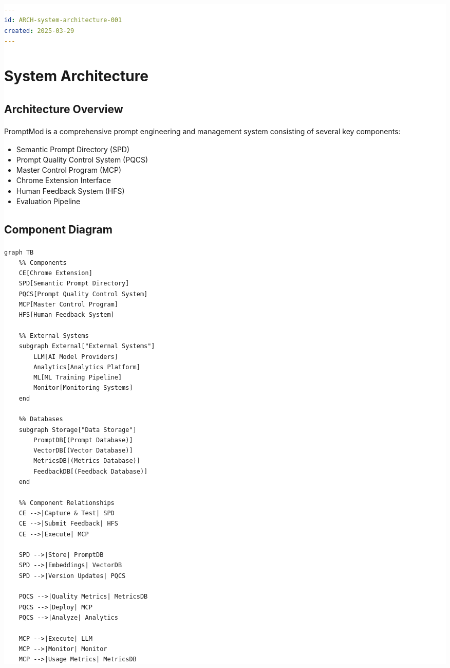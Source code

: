 ```yaml
---
id: ARCH-system-architecture-001
created: 2025-03-29
---
```


# System Architecture 

## Architecture Overview 
PromptMod is a comprehensive prompt engineering and management system consisting of several key components:
- Semantic Prompt Directory (SPD)
- Prompt Quality Control System (PQCS)
- Master Control Program (MCP)
- Chrome Extension Interface
- Human Feedback System (HFS)
- Evaluation Pipeline

## Component Diagram 
```mermaid
graph TB
    %% Components
    CE[Chrome Extension]
    SPD[Semantic Prompt Directory]
    PQCS[Prompt Quality Control System]
    MCP[Master Control Program]
    HFS[Human Feedback System]
    
    %% External Systems
    subgraph External["External Systems"]
        LLM[AI Model Providers]
        Analytics[Analytics Platform]
        ML[ML Training Pipeline]
        Monitor[Monitoring Systems]
    end
    
    %% Databases
    subgraph Storage["Data Storage"]
        PromptDB[(Prompt Database)]
        VectorDB[(Vector Database)]
        MetricsDB[(Metrics Database)]
        FeedbackDB[(Feedback Database)]
    end
    
    %% Component Relationships
    CE -->|Capture & Test| SPD
    CE -->|Submit Feedback| HFS
    CE -->|Execute| MCP
    
    SPD -->|Store| PromptDB
    SPD -->|Embeddings| VectorDB
    SPD -->|Version Updates| PQCS
    
    PQCS -->|Quality Metrics| MetricsDB
    PQCS -->|Deploy| MCP
    PQCS -->|Analyze| Analytics
    
    MCP -->|Execute| LLM
    MCP -->|Monitor| Monitor
    MCP -->|Usage Metrics| MetricsDB
```